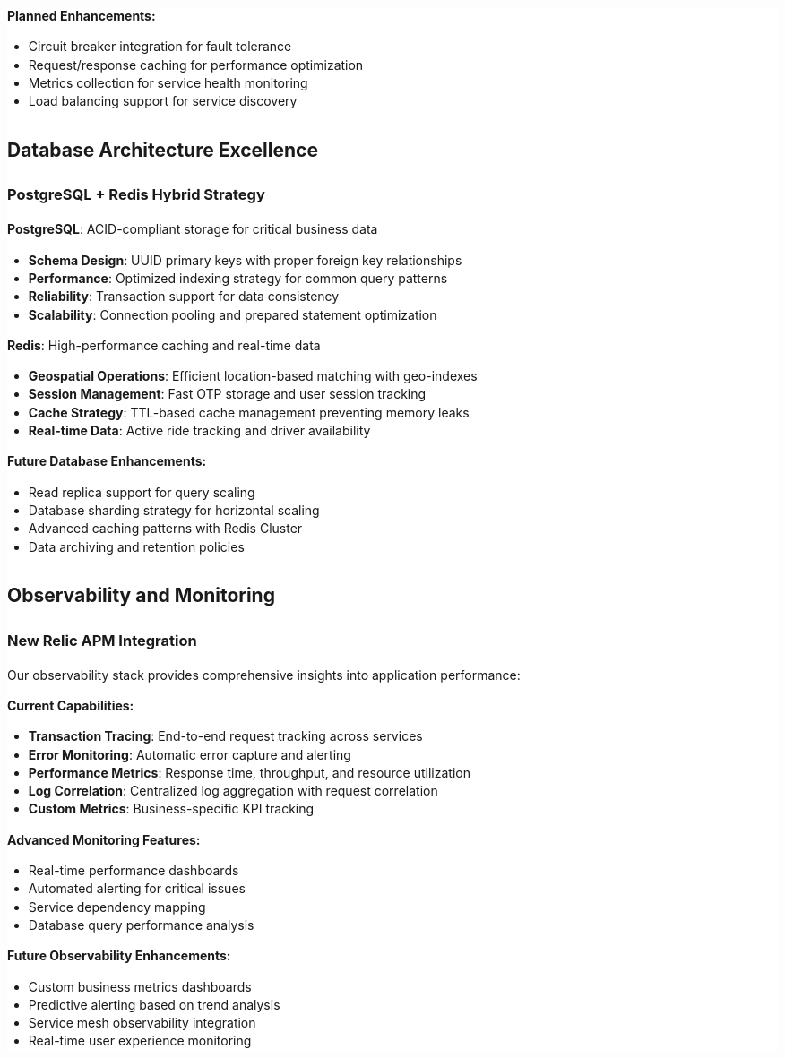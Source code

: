 **Planned Enhancements:**
- Circuit breaker integration for fault tolerance
- Request/response caching for performance optimization
- Metrics collection for service health monitoring
- Load balancing support for service discovery

## Database Architecture Excellence

### PostgreSQL + Redis Hybrid Strategy

**PostgreSQL**: ACID-compliant storage for critical business data
- **Schema Design**: UUID primary keys with proper foreign key relationships
- **Performance**: Optimized indexing strategy for common query patterns
- **Reliability**: Transaction support for data consistency
- **Scalability**: Connection pooling and prepared statement optimization

**Redis**: High-performance caching and real-time data
- **Geospatial Operations**: Efficient location-based matching with geo-indexes
- **Session Management**: Fast OTP storage and user session tracking
- **Cache Strategy**: TTL-based cache management preventing memory leaks
- **Real-time Data**: Active ride tracking and driver availability

**Future Database Enhancements:**
- Read replica support for query scaling
- Database sharding strategy for horizontal scaling
- Advanced caching patterns with Redis Cluster
- Data archiving and retention policies

## Observability and Monitoring

### New Relic APM Integration

Our observability stack provides comprehensive insights into application performance:

**Current Capabilities:**
- **Transaction Tracing**: End-to-end request tracking across services
- **Error Monitoring**: Automatic error capture and alerting
- **Performance Metrics**: Response time, throughput, and resource utilization
- **Log Correlation**: Centralized log aggregation with request correlation
- **Custom Metrics**: Business-specific KPI tracking

**Advanced Monitoring Features:**
- Real-time performance dashboards
- Automated alerting for critical issues
- Service dependency mapping
- Database query performance analysis

**Future Observability Enhancements:**
- Custom business metrics dashboards
- Predictive alerting based on trend analysis
- Service mesh observability integration
- Real-time user experience monitoring
